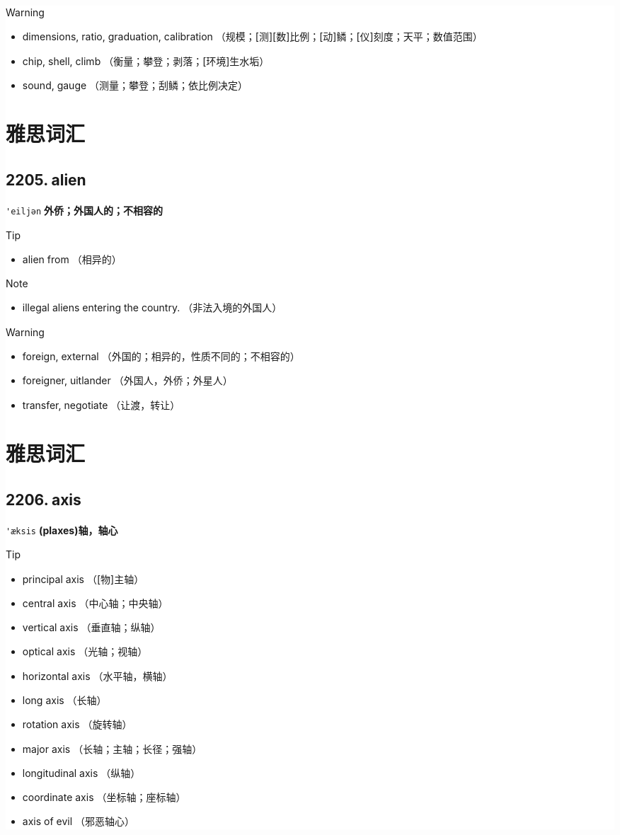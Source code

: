 > [!WARNING]
>
> - dimensions, ratio, graduation, calibration （规模；[测][数]比例；[动]鳞；[仪]刻度；天平；数值范围）
>
> - chip, shell, climb （衡量；攀登；剥落；[环境]生水垢）
>
> - sound, gauge （测量；攀登；刮鳞；依比例决定）
>

# 雅思词汇

## 2205. alien

`'eiljən`  **外侨；外国人的；不相容的**

> [!TIP]
>
> - alien from （相异的）
>

> [!NOTE]
>
> - illegal aliens entering the country. （非法入境的外国人）
>

> [!WARNING]
>
> - foreign, external （外国的；相异的，性质不同的；不相容的）
>
> - foreigner, uitlander （外国人，外侨；外星人）
>
> - transfer, negotiate （让渡，转让）
>

# 雅思词汇

## 2206. axis

`'æksis`  **(plaxes)轴，轴心**

> [!TIP]
>
> - principal axis （[物]主轴）
>
> - central axis （中心轴；中央轴）
>
> - vertical axis （垂直轴；纵轴）
>
> - optical axis （光轴；视轴）
>
> - horizontal axis （水平轴，横轴）
>
> - long axis （长轴）
>
> - rotation axis （旋转轴）
>
> - major axis （长轴；主轴；长径；强轴）
>
> - longitudinal axis （纵轴）
>
> - coordinate axis （坐标轴；座标轴）
>
> - axis of evil （邪恶轴心）